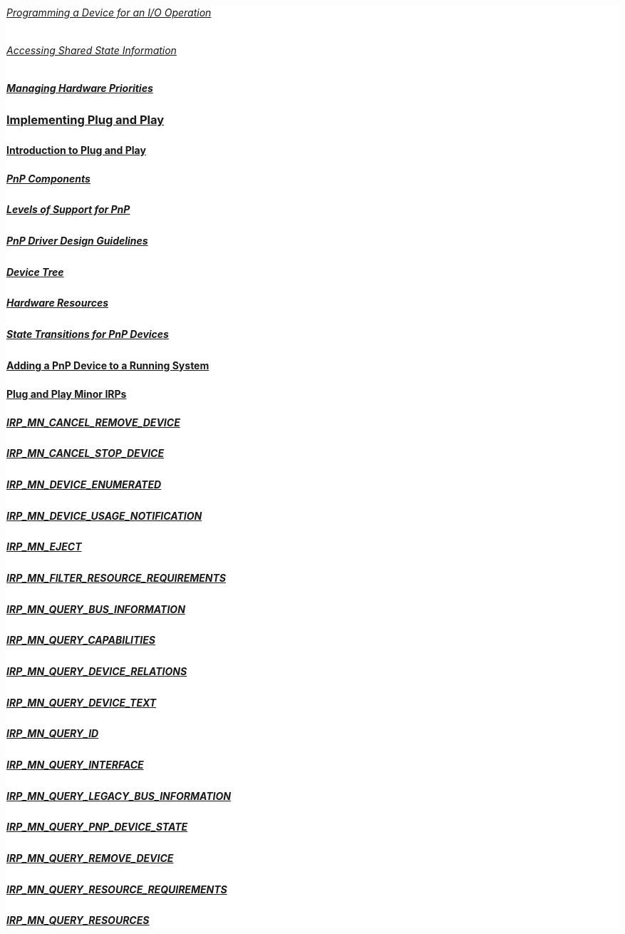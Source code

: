 ###### [Programming a Device for an I/O Operation](programming-a-device-for-an-i-o-operation.md)
###### [Accessing Shared State Information](accessing-shared-state-information.md)
##### [Managing Hardware Priorities](managing-hardware-priorities.md)
### [Implementing Plug and Play](implementing-plug-and-play.md)
#### [Introduction to Plug and Play](introduction-to-plug-and-play.md)
##### [PnP Components](pnp-components.md)
##### [Levels of Support for PnP](levels-of-support-for-pnp.md)
##### [PnP Driver Design Guidelines](pnp-driver-design-guidelines.md)
##### [Device Tree](device-tree.md)
##### [Hardware Resources](hardware-resources.md)
##### [State Transitions for PnP Devices](state-transitions-for-pnp-devices.md)
#### [Adding a PnP Device to a Running System](adding-a-pnp-device-to-a-running-system.md)
#### [Plug and Play Minor IRPs](plug-and-play-minor-irps.md)
##### [IRP_MN_CANCEL_REMOVE_DEVICE](irp-mn-cancel-remove-device.md)
##### [IRP_MN_CANCEL_STOP_DEVICE](irp-mn-cancel-stop-device.md)
##### [IRP_MN_DEVICE_ENUMERATED](irp-mn-device-enumerated.md)
##### [IRP_MN_DEVICE_USAGE_NOTIFICATION](irp-mn-device-usage-notification.md)
##### [IRP_MN_EJECT](irp-mn-eject.md)
##### [IRP_MN_FILTER_RESOURCE_REQUIREMENTS](irp-mn-filter-resource-requirements.md)
##### [IRP_MN_QUERY_BUS_INFORMATION](irp-mn-query-bus-information.md)
##### [IRP_MN_QUERY_CAPABILITIES](irp-mn-query-capabilities.md)
##### [IRP_MN_QUERY_DEVICE_RELATIONS](irp-mn-query-device-relations.md)
##### [IRP_MN_QUERY_DEVICE_TEXT](irp-mn-query-device-text.md)
##### [IRP_MN_QUERY_ID](irp-mn-query-id.md)
##### [IRP_MN_QUERY_INTERFACE](irp-mn-query-interface.md)
##### [IRP_MN_QUERY_LEGACY_BUS_INFORMATION](irp-mn-query-legacy-bus-information.md)
##### [IRP_MN_QUERY_PNP_DEVICE_STATE](irp-mn-query-pnp-device-state.md)
##### [IRP_MN_QUERY_REMOVE_DEVICE](irp-mn-query-remove-device.md)
##### [IRP_MN_QUERY_RESOURCE_REQUIREMENTS](irp-mn-query-resource-requirements.md)
##### [IRP_MN_QUERY_RESOURCES](irp-mn-query-resources.md)